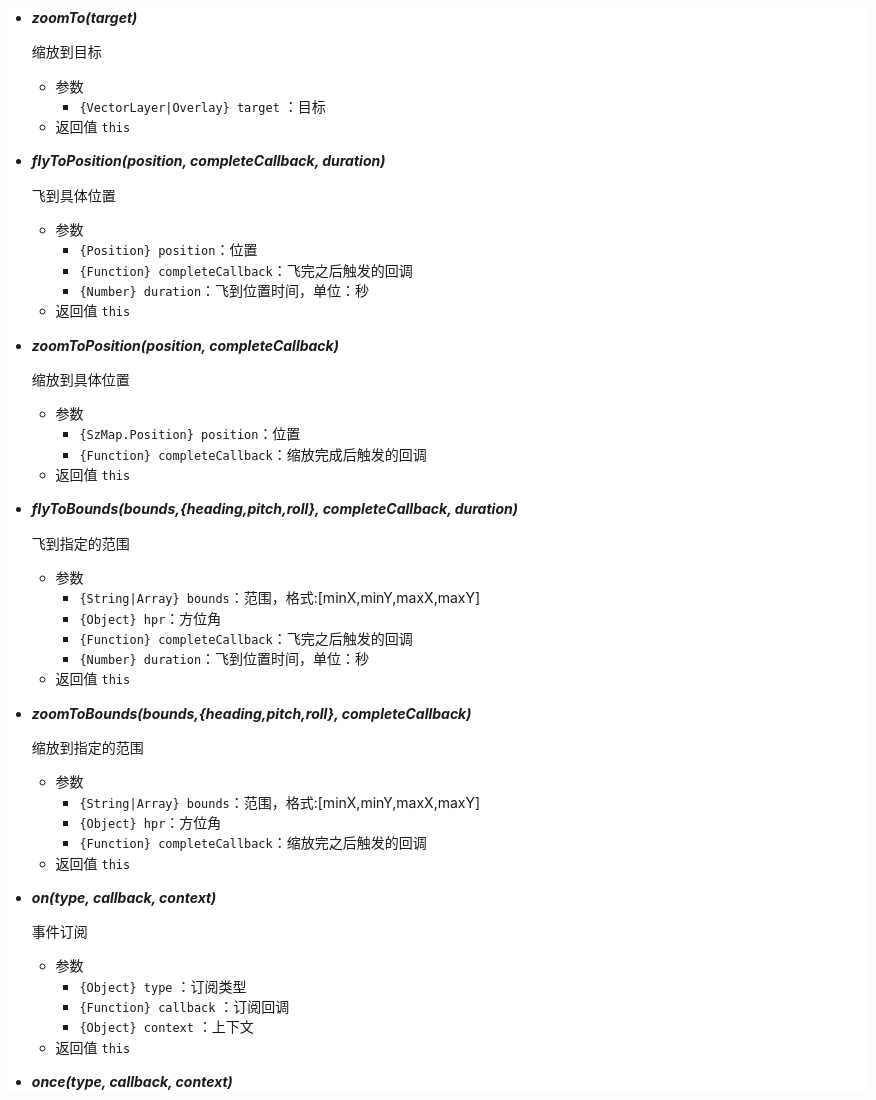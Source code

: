 - **_zoomTo(target)_**

  缩放到目标

  - 参数
    - `{VectorLayer|Overlay} target` ：目标
  - 返回值 `this`

- **_flyToPosition(position, completeCallback, duration)_**

  飞到具体位置

  - 参数
    - `{Position} position`：位置
    - `{Function} completeCallback`：飞完之后触发的回调
    - `{Number} duration`：飞到位置时间，单位：秒
  - 返回值 `this`

- **_zoomToPosition(position, completeCallback)_**

  缩放到具体位置

  - 参数
    - `{SzMap.Position} position`：位置
    - `{Function} completeCallback`：缩放完成后触发的回调
  - 返回值 `this`

- **_flyToBounds(bounds,{heading,pitch,roll}, completeCallback, duration)_**

  飞到指定的范围

  - 参数
    - `{String|Array} bounds`：范围，格式:[minX,minY,maxX,maxY]
    - `{Object} hpr`：方位角
    - `{Function} completeCallback`：飞完之后触发的回调
    - `{Number} duration`：飞到位置时间，单位：秒
  - 返回值 `this`

- **_zoomToBounds(bounds,{heading,pitch,roll}, completeCallback)_**

  缩放到指定的范围

  - 参数
    - `{String|Array} bounds`：范围，格式:[minX,minY,maxX,maxY]
    - `{Object} hpr`：方位角
    - `{Function} completeCallback`：缩放完之后触发的回调
  - 返回值 `this`

- **_on(type, callback, context)_**

  事件订阅

  - 参数
    - `{Object} type` ：订阅类型
    - `{Function} callback` ：订阅回调
    - `{Object} context` ：上下文
  - 返回值 `this`

- **_once(type, callback, context)_**
